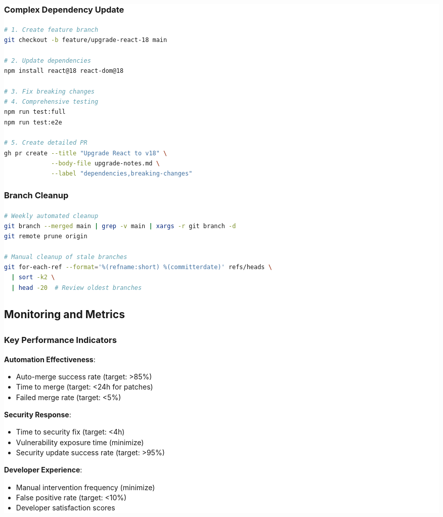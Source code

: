 ```bash
```

### Complex Dependency Update

```bash
# 1. Create feature branch
git checkout -b feature/upgrade-react-18 main

# 2. Update dependencies
npm install react@18 react-dom@18

# 3. Fix breaking changes
# 4. Comprehensive testing
npm run test:full
npm run test:e2e

# 5. Create detailed PR
gh pr create --title "Upgrade React to v18" \
             --body-file upgrade-notes.md \
             --label "dependencies,breaking-changes"
```

### Branch Cleanup

```bash
# Weekly automated cleanup
git branch --merged main | grep -v main | xargs -r git branch -d
git remote prune origin

# Manual cleanup of stale branches
git for-each-ref --format='%(refname:short) %(committerdate)' refs/heads \
  | sort -k2 \
  | head -20  # Review oldest branches
```

## Monitoring and Metrics

### Key Performance Indicators

**Automation Effectiveness**:
- Auto-merge success rate (target: >85%)
- Time to merge (target: <24h for patches)
- Failed merge rate (target: <5%)

**Security Response**:
- Time to security fix (target: <4h)
- Vulnerability exposure time (minimize)
- Security update success rate (target: >95%)

**Developer Experience**:
- Manual intervention frequency (minimize)
- False positive rate (target: <10%)
- Developer satisfaction scores
